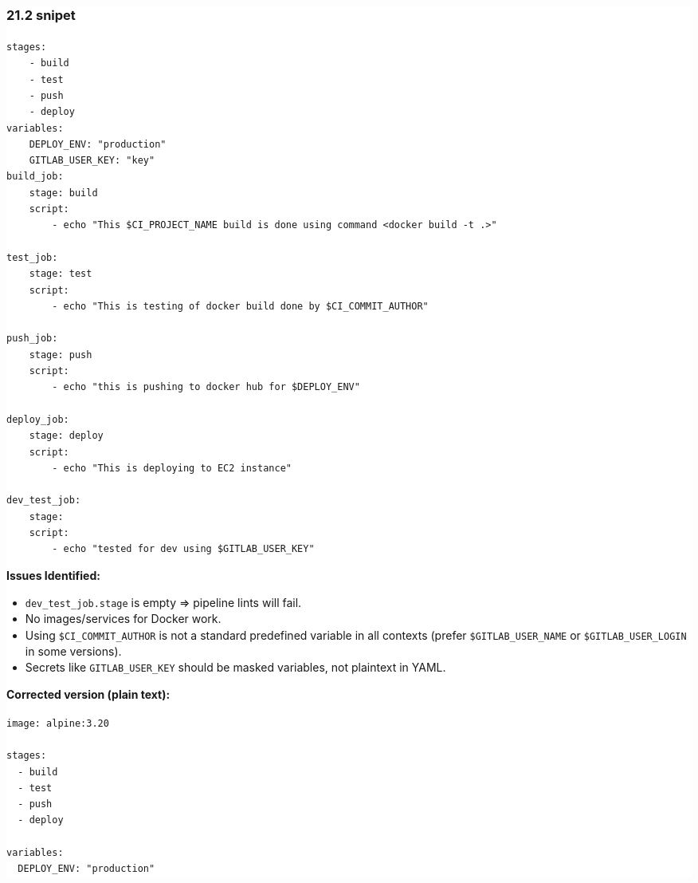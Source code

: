 
### 21.2 snipet
    
    stages:
        - build
        - test
        - push
        - deploy
    variables:
        DEPLOY_ENV: "production"
        GITLAB_USER_KEY: "key"
    build_job:
        stage: build
        script:
            - echo "This $CI_PROJECT_NAME build is done using command <docker build -t .>"
    
    test_job:
        stage: test
        script: 
            - echo "This is testing of docker build done by $CI_COMMIT_AUTHOR"
    
    push_job:
        stage: push
        script:
            - echo "this is pushing to docker hub for $DEPLOY_ENV"
    
    deploy_job:
        stage: deploy
        script:
            - echo "This is deploying to EC2 instance"
    
    dev_test_job:
        stage:
        script:
            - echo "tested for dev using $GITLAB_USER_KEY"

**Issues Identified:**
- `dev_test_job.stage` is empty ⇒ pipeline lints will fail.
- No images/services for Docker work.
- Using `$CI_COMMIT_AUTHOR` is not a standard predefined variable in all contexts (prefer `$GITLAB_USER_NAME` or `$GITLAB_USER_LOGIN` in some versions).
- Secrets like `GITLAB_USER_KEY` should be masked variables, not plaintext in YAML.

**Corrected version (plain text):**
    
    image: alpine:3.20
    
    stages:
      - build
      - test
      - push
      - deploy
    
    variables:
      DEPLOY_ENV: "production"
    